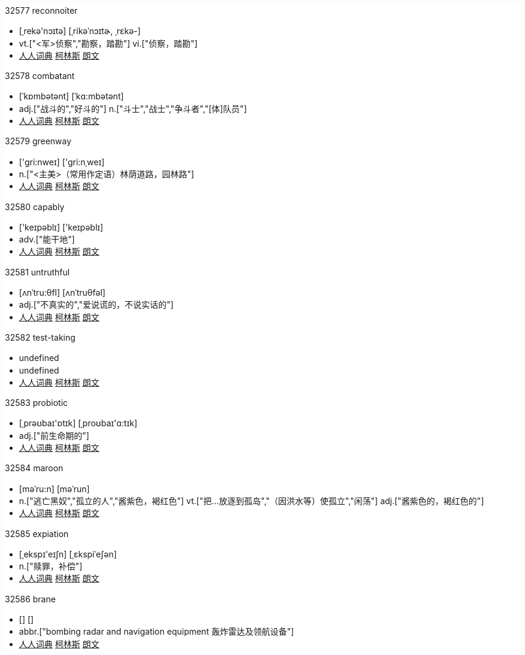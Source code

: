 32577 reconnoiter 
- [ˌrekə'nɔɪtə]  [ˌrikəˈnɔɪtɚ, ˌrɛkə-] 
- vt.["<军>侦察","勘察，踏勘"]  vi.["侦察，踏勘"]   
- [人人词典](https://www.91dict.com/words?w=reconnoiter) [柯林斯](https://www.collinsdictionary.com/zh/dictionary/english/reconnoiter) [朗文](https://www.ldoceonline.com/dictionary/reconnoiter) 

32578 combatant 
- [ˈkɒmbətənt]  [ˈkɑ:mbətənt] 
- adj.["战斗的","好斗的"]  n.["斗士","战士","争斗者","[体]队员"]   
- [人人词典](https://www.91dict.com/words?w=combatant) [柯林斯](https://www.collinsdictionary.com/zh/dictionary/english/combatant) [朗文](https://www.ldoceonline.com/dictionary/combatant) 

32579 greenway 
- ['gri:nweɪ]  ['gri:nˌweɪ] 
- n.["<主美>（常用作定语）林荫道路，园林路"]   
- [人人词典](https://www.91dict.com/words?w=greenway) [柯林斯](https://www.collinsdictionary.com/zh/dictionary/english/greenway) [朗文](https://www.ldoceonline.com/dictionary/greenway) 

32580 capably 
- ['keɪpəblɪ]  ['keɪpəblɪ] 
- adv.["能干地"]   
- [人人词典](https://www.91dict.com/words?w=capably) [柯林斯](https://www.collinsdictionary.com/zh/dictionary/english/capably) [朗文](https://www.ldoceonline.com/dictionary/capably) 

32581 untruthful 
- [ʌnˈtru:θfl]  [ʌnˈtruθfəl] 
- adj.["不真实的","爱说谎的，不说实话的"]   
- [人人词典](https://www.91dict.com/words?w=untruthful) [柯林斯](https://www.collinsdictionary.com/zh/dictionary/english/untruthful) [朗文](https://www.ldoceonline.com/dictionary/untruthful) 

32582 test-taking 
- undefined 
- undefined 
- [人人词典](https://www.91dict.com/words?w=test-taking) [柯林斯](https://www.collinsdictionary.com/zh/dictionary/english/test-taking) [朗文](https://www.ldoceonline.com/dictionary/test-taking) 

32583 probiotic 
- [ˌprəʊbaɪ'ɒtɪk]  [ˌproʊbaɪ'ɑ:tɪk] 
- adj.["前生命期的"]   
- [人人词典](https://www.91dict.com/words?w=probiotic) [柯林斯](https://www.collinsdictionary.com/zh/dictionary/english/probiotic) [朗文](https://www.ldoceonline.com/dictionary/probiotic) 

32584 maroon 
- [məˈru:n]  [məˈrun] 
- n.["逃亡黑奴","孤立的人","酱紫色，褐红色"]  vt.["把…放逐到孤岛","（因洪水等）使孤立","闲荡"]  adj.["酱紫色的，褐红色的"]   
- [人人词典](https://www.91dict.com/words?w=maroon) [柯林斯](https://www.collinsdictionary.com/zh/dictionary/english/maroon) [朗文](https://www.ldoceonline.com/dictionary/maroon) 

32585 expiation 
- [ˌekspɪ'eɪʃn]  [ˌɛkspiˈeʃən] 
- n.["赎罪，补偿"]   
- [人人词典](https://www.91dict.com/words?w=expiation) [柯林斯](https://www.collinsdictionary.com/zh/dictionary/english/expiation) [朗文](https://www.ldoceonline.com/dictionary/expiation) 

32586 brane 
- []  [] 
- abbr.["bombing radar and navigation equipment 轰炸雷达及领航设备"]   
- [人人词典](https://www.91dict.com/words?w=brane) [柯林斯](https://www.collinsdictionary.com/zh/dictionary/english/brane) [朗文](https://www.ldoceonline.com/dictionary/brane) 
